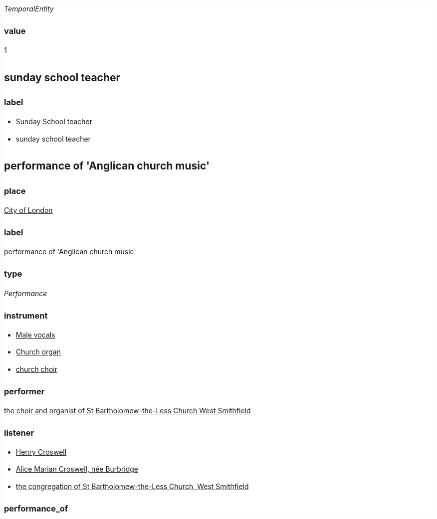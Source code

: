 
*TemporalEntity*

### value


1

## sunday school teacher

### label

 - Sunday School teacher

 - sunday school teacher

## performance of 'Anglican church music'

### place


[City of London](#City-of-London)

### label


performance of 'Anglican church music'

### type


*Performance*

### instrument

 - [Male vocals](#Male-vocals)

 - [Church organ](#Church-organ)

 - [church choir](#church-choir)

### performer


[the choir and organist of St Bartholomew-the-Less Church West Smithfield](#the-choir-and-organist-of-St-Bartholomew-the-Less-Church-West-Smithfield)

### listener

 - [Henry Croswell](#Henry-Croswell)

 - [Alice Marian  Croswell, née Burbridge](#Alice-Marian-Croswell-née-Burbridge)

 - [the congregation of St Bartholomew-the-Less Church, West Smithfield](#the-congregation-of-St-Bartholomew-the-Less-Church-West-Smithfield)

### performance_of
